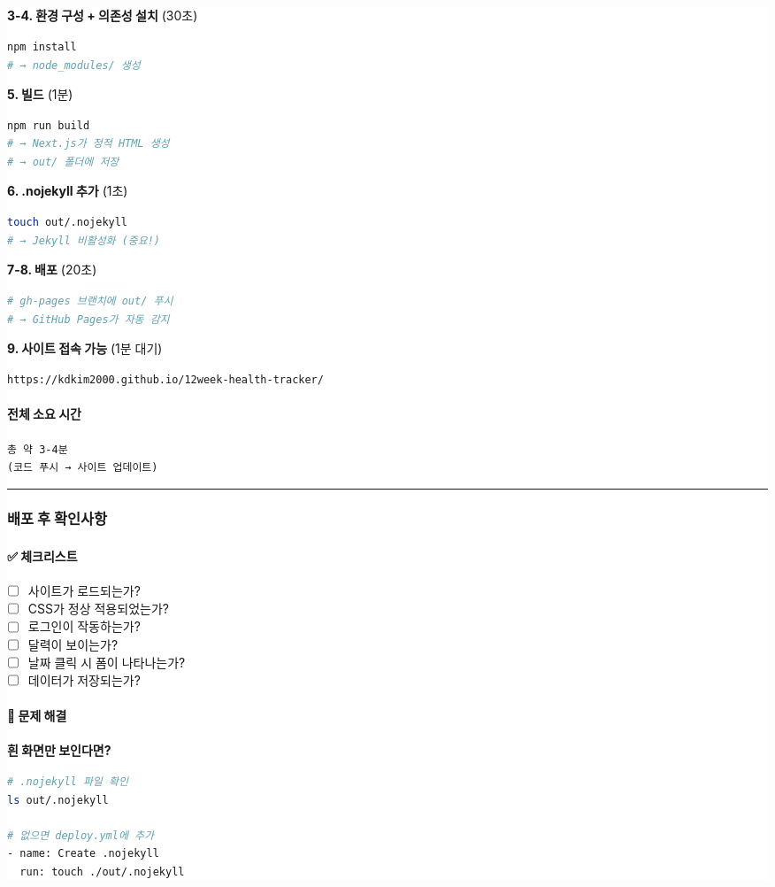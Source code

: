 **3-4. 환경 구성 + 의존성 설치** (30초)
```bash
npm install
# → node_modules/ 생성
```

**5. 빌드** (1분)
```bash
npm run build
# → Next.js가 정적 HTML 생성
# → out/ 폴더에 저장
```

**6. .nojekyll 추가** (1초)
```bash
touch out/.nojekyll
# → Jekyll 비활성화 (중요!)
```

**7-8. 배포** (20초)
```bash
# gh-pages 브랜치에 out/ 푸시
# → GitHub Pages가 자동 감지
```

**9. 사이트 접속 가능** (1분 대기)
```
https://kdkim2000.github.io/12week-health-tracker/
```

#### 전체 소요 시간
```
총 약 3-4분
(코드 푸시 → 사이트 업데이트)
```

---

### 배포 후 확인사항

#### ✅ 체크리스트
- [ ] 사이트가 로드되는가?
- [ ] CSS가 정상 적용되었는가?
- [ ] 로그인이 작동하는가?
- [ ] 달력이 보이는가?
- [ ] 날짜 클릭 시 폼이 나타나는가?
- [ ] 데이터가 저장되는가?

#### 🐛 문제 해결

**흰 화면만 보인다면?**
```bash
# .nojekyll 파일 확인
ls out/.nojekyll

# 없으면 deploy.yml에 추가
- name: Create .nojekyll
  run: touch ./out/.nojekyll
```


  [date]: newCheck